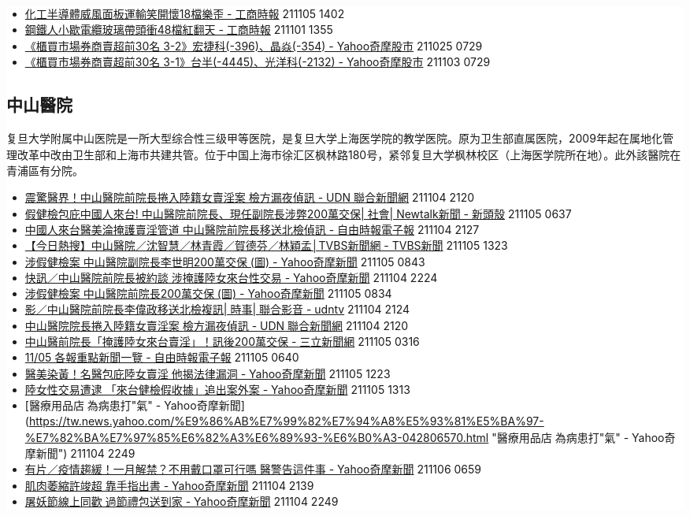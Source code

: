 - [化工半導體威風面板運輸笑開懷18檔樂歪 - 工商時報](https://ctee.com.tw/news/stocks/543804.html "化工半導體威風面板運輸笑開懷18檔樂歪 - 工商時報") 211105 1402
- [鋼鐵人小歇電纜玻璃帶頭衝48檔紅翻天 - 工商時報](https://ctee.com.tw/news/stocks/541196.html "鋼鐵人小歇電纜玻璃帶頭衝48檔紅翻天 - 工商時報") 211101 1355
- [《櫃買市場券商賣超前30名 3-2》宏捷科(-396)、晶焱(-354) - Yahoo奇摩股市](https://tw.stock.yahoo.com/news/%E6%AB%83%E8%B2%B7%E5%B8%82%E5%A0%B4%E5%88%B8%E5%95%86%E8%B3%A3%E8%B6%85%E5%89%8D30%E5%90%8D-3-2-%E5%AE%8F%E6%8D%B7%E7%A7%91-396-232954849.html "《櫃買市場券商賣超前30名 3-2》宏捷科(-396)、晶焱(-354) - Yahoo奇摩股市") 211025 0729
- [《櫃買市場券商賣超前30名 3-1》台半(-4445)、光洋科(-2132) - Yahoo奇摩股市](https://tw.stock.yahoo.com/news/%E6%AB%83%E8%B2%B7%E5%B8%82%E5%A0%B4%E5%88%B8%E5%95%86%E8%B3%A3%E8%B6%85%E5%89%8D30%E5%90%8D-3-1-%E5%8F%B0%E5%8D%8A-4445-232953091.html "《櫃買市場券商賣超前30名 3-1》台半(-4445)、光洋科(-2132) - Yahoo奇摩股市") 211103 0729

## 中山醫院

复旦大学附属中山医院是一所大型综合性三级甲等医院，是复旦大学上海医学院的教学医院。原为卫生部直属医院，2009年起在属地化管理改革中改由卫生部和上海市共建共管。位于中国上海市徐汇区枫林路180号，紧邻复旦大学枫林校区（上海医学院所在地）。此外該醫院在青浦區有分院。
- [震驚醫界！中山醫院前院長捲入陸籍女賣淫案 檢方漏夜偵訊 - UDN 聯合新聞網](https://udn.com/news/story/7321/5867512 "震驚醫界！中山醫院前院長捲入陸籍女賣淫案 檢方漏夜偵訊 - UDN 聯合新聞網") 211104 2120
- [假健檢包庇中國人來台! 中山醫院前院長、現任副院長涉弊200萬交保| 社會| Newtalk新聞 - 新頭殼](https://newtalk.tw/news/view/2021-11-05/661785 "假健檢包庇中國人來台! 中山醫院前院長、現任副院長涉弊200萬交保| 社會| Newtalk新聞 - 新頭殼") 211105 0637
- [中國人來台醫美淪掩護賣淫管道 中山醫院前院長移送北檢偵訊 - 自由時報電子報](https://news.ltn.com.tw/news/society/breakingnews/3726302 "中國人來台醫美淪掩護賣淫管道 中山醫院前院長移送北檢偵訊 - 自由時報電子報") 211104 2127
- [【今日熱搜】中山醫院／沈智慧／林青霞／賀德芬／林穎孟│TVBS新聞網 - TVBS新聞](https://news.tvbs.com.tw/life/1626737 "【今日熱搜】中山醫院／沈智慧／林青霞／賀德芬／林穎孟│TVBS新聞網 - TVBS新聞") 211105 1323
- [涉假健檢案 中山醫院副院長李世明200萬交保 (圖) - Yahoo奇摩新聞](https://tw.news.yahoo.com/%E6%B6%89%E5%81%87%E5%81%A5%E6%AA%A2%E6%A1%88-%E4%B8%AD%E5%B1%B1%E9%86%AB%E9%99%A2%E5%89%AF%E9%99%A2%E9%95%B7%E6%9D%8E%E4%B8%96%E6%98%8E200%E8%90%AC%E4%BA%A4%E4%BF%9D-%E5%9C%96-004352683.html "涉假健檢案 中山醫院副院長李世明200萬交保 (圖) - Yahoo奇摩新聞") 211105 0843
- [快訊／中山醫院前院長被約談 涉掩護陸女來台性交易 - Yahoo奇摩新聞](https://tw.news.yahoo.com/%E5%BF%AB%E8%A8%8A-%E4%B8%AD%E5%B1%B1%E9%86%AB%E9%99%A2%E5%89%8D%E9%99%A2%E9%95%B7%E8%A2%AB%E7%B4%84%E8%AB%87-%E6%B6%89%E6%8E%A9%E8%AD%B7%E9%99%B8%E5%A5%B3%E4%BE%86%E5%8F%B0%E6%80%A7%E4%BA%A4%E6%98%93-142400743.html "快訊／中山醫院前院長被約談 涉掩護陸女來台性交易 - Yahoo奇摩新聞") 211104 2224
- [涉假健檢案 中山醫院前院長200萬交保 (圖) - Yahoo奇摩新聞](https://tw.news.yahoo.com/%E6%B6%89%E5%81%87%E5%81%A5%E6%AA%A2%E6%A1%88-%E4%B8%AD%E5%B1%B1%E9%86%AB%E9%99%A2%E5%89%8D%E9%99%A2%E9%95%B7200%E8%90%AC%E4%BA%A4%E4%BF%9D-%E5%9C%96-003450841.html "涉假健檢案 中山醫院前院長200萬交保 (圖) - Yahoo奇摩新聞") 211105 0834
- [影／中山醫院前院長李偉政移送北檢複訊| 時事| 聯合影音 - udntv](https://video.udn.com/news/1220306 "影／中山醫院前院長李偉政移送北檢複訊| 時事| 聯合影音 - udntv") 211104 2124
- [中山醫院院長捲入陸籍女賣淫案 檢方漏夜偵訊 - UDN 聯合新聞網](https://udn.com/news/story/7321/5867512?from=udn-catebreaknews_ch2 "中山醫院院長捲入陸籍女賣淫案 檢方漏夜偵訊 - UDN 聯合新聞網") 211104 2120
- [中山醫前院長「掩護陸女來台賣淫」！訊後200萬交保 - 三立新聞網](https://www.setn.com/News.aspx?NewsID=1022037 "中山醫前院長「掩護陸女來台賣淫」！訊後200萬交保 - 三立新聞網") 211105 0316
- [11/05 各報重點新聞一覽 - 自由時報電子報](https://news.ltn.com.tw/news/life/breakingnews/3726716 "11/05 各報重點新聞一覽 - 自由時報電子報") 211105 0640
- [醫美染黃！名醫包庇陸女賣淫 他揭法律漏洞 - Yahoo奇摩新聞](https://tw.news.yahoo.com/%E9%86%AB%E7%BE%8E%E6%9F%93%E9%BB%83-%E5%90%8D%E9%86%AB%E5%8C%85%E5%BA%87%E9%99%B8%E5%A5%B3%E8%B3%A3%E6%B7%AB-%E4%BB%96%E6%8F%AD%E6%B3%95%E5%BE%8B%E6%BC%8F%E6%B4%9E-042304937.html "醫美染黃！名醫包庇陸女賣淫 他揭法律漏洞 - Yahoo奇摩新聞") 211105 1223
- [陸女性交易遭逮 「來台健檢假收據」追出案外案 - Yahoo奇摩新聞](https://tw.news.yahoo.com/%E9%99%B8%E5%A5%B3%E6%80%A7%E4%BA%A4%E6%98%93%E9%81%AD%E9%80%AE-%E4%BE%86%E5%8F%B0%E5%81%A5%E6%AA%A2%E5%81%87%E6%94%B6%E6%93%9A-%E8%BF%BD%E5%87%BA%E6%A1%88%E5%A4%96%E6%A1%88-051307896.html "陸女性交易遭逮 「來台健檢假收據」追出案外案 - Yahoo奇摩新聞") 211105 1313
- [醫療用品店 為病患打"氣" - Yahoo奇摩新聞](https://tw.news.yahoo.com/%E9%86%AB%E7%99%82%E7%94%A8%E5%93%81%E5%BA%97-%E7%82%BA%E7%97%85%E6%82%A3%E6%89%93-%E6%B0%A3-042806570.html "醫療用品店 為病患打"氣" - Yahoo奇摩新聞") 211104 2249
- [有片／疫情趨緩！一月解禁？不用戴口罩可行嗎 醫警告這件事 - Yahoo奇摩新聞](https://tw.news.yahoo.com/%E7%96%AB%E6%83%85%E8%B6%A8%E7%B7%A9-%E6%9C%88%E8%A7%A3%E7%A6%81-%E4%B8%8D%E7%94%A8%E6%88%B4%E5%8F%A3%E7%BD%A9%E5%8F%AF%E8%A1%8C%E5%97%8E-%E9%86%AB%E8%AD%A6%E5%91%8A%E9%80%99%E4%BB%B6%E4%BA%8B-145533586.html "有片／疫情趨緩！一月解禁？不用戴口罩可行嗎 醫警告這件事 - Yahoo奇摩新聞") 211106 0659
- [肌肉萎縮許竣超 靠手指出書 - Yahoo奇摩新聞](https://tw.news.yahoo.com/%E8%82%8C%E8%82%89%E8%90%8E%E7%B8%AE%E8%A8%B1%E7%AB%A3%E8%B6%85-%E9%9D%A0%E6%89%8B%E6%8C%87%E5%87%BA%E6%9B%B8-091003458.html "肌肉萎縮許竣超 靠手指出書 - Yahoo奇摩新聞") 211104 2139
- [屠妖節線上同歡 過節禮包送到家 - Yahoo奇摩新聞](https://tw.news.yahoo.com/%E5%B1%A0%E5%A6%96%E7%AF%80%E7%B7%9A%E4%B8%8A%E5%90%8C%E6%AD%A1-%E9%81%8E%E7%AF%80%E7%A6%AE%E5%8C%85%E9%80%81%E5%88%B0%E5%AE%B6-141755892.html "屠妖節線上同歡 過節禮包送到家 - Yahoo奇摩新聞") 211104 2249